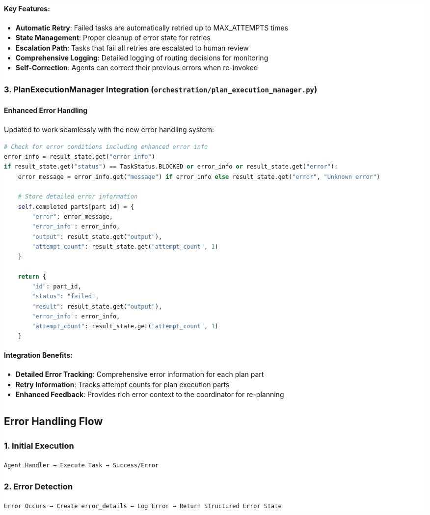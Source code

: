 #### Key Features:
- **Automatic Retry**: Failed tasks are automatically retried up to MAX_ATTEMPTS times
- **State Management**: Proper cleanup of error state for retries
- **Escalation Path**: Tasks that fail all retries are escalated to human review
- **Comprehensive Logging**: Detailed logging of routing decisions for monitoring
- **Self-Correction**: Agents can correct their previous errors when re-invoked

### 3. PlanExecutionManager Integration (`orchestration/plan_execution_manager.py`)

#### Enhanced Error Handling
Updated to work seamlessly with the new error handling system:

```python
# Check for error conditions including enhanced error info
error_info = result_state.get("error_info")
if result_state.get("status") == TaskStatus.BLOCKED or error_info or result_state.get("error"):
    error_message = error_info.get("message") if error_info else result_state.get("error", "Unknown error")
    
    # Store detailed error information
    self.completed_parts[part_id] = {
        "error": error_message,
        "error_info": error_info,
        "output": result_state.get("output"),
        "attempt_count": result_state.get("attempt_count", 1)
    }
    
    return {
        "id": part_id, 
        "status": "failed", 
        "result": result_state.get("output"),
        "error_info": error_info,
        "attempt_count": result_state.get("attempt_count", 1)
    }
```

#### Integration Benefits:
- **Detailed Error Tracking**: Comprehensive error information for each plan part
- **Retry Information**: Tracks attempt counts for plan execution parts
- **Enhanced Feedback**: Provides rich error context to the coordinator for re-planning

## Error Handling Flow

### 1. Initial Execution
```
Agent Handler → Execute Task → Success/Error
```

### 2. Error Detection
```
Error Occurs → Create error_details → Log Error → Return Structured Error State
```
